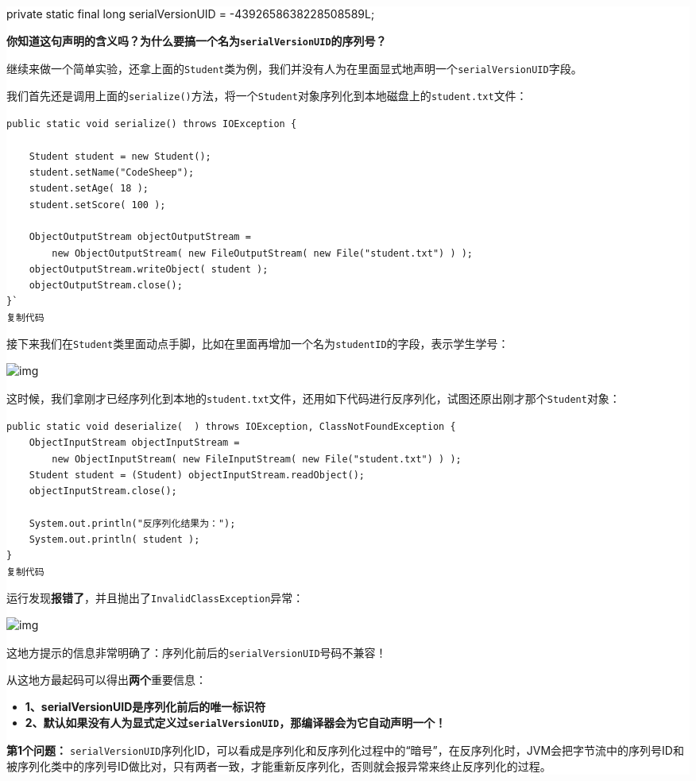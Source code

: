private static final long serialVersionUID = -4392658638228508589L;

**你知道这句声明的含义吗？为什么要搞一个名为`serialVersionUID`的序列号？**

继续来做一个简单实验，还拿上面的`Student`类为例，我们并没有人为在里面显式地声明一个`serialVersionUID`字段。

我们首先还是调用上面的`serialize()`方法，将一个`Student`对象序列化到本地磁盘上的`student.txt`文件：

```
public static void serialize() throws IOException {

    Student student = new Student();
    student.setName("CodeSheep");
    student.setAge( 18 );
    student.setScore( 100 );

    ObjectOutputStream objectOutputStream = 
        new ObjectOutputStream( new FileOutputStream( new File("student.txt") ) );
    objectOutputStream.writeObject( student );
    objectOutputStream.close();
}`
复制代码
```

接下来我们在`Student`类里面动点手脚，比如在里面再增加一个名为`studentID`的字段，表示学生学号：

![img](https://gitee.com/cdx_dayshow/picBed/raw/master/img/1726ac5776317d6a.png)

这时候，我们拿刚才已经序列化到本地的`student.txt`文件，还用如下代码进行反序列化，试图还原出刚才那个`Student`对象：

```
public static void deserialize(  ) throws IOException, ClassNotFoundException {
    ObjectInputStream objectInputStream = 
        new ObjectInputStream( new FileInputStream( new File("student.txt") ) );
    Student student = (Student) objectInputStream.readObject();
    objectInputStream.close();

    System.out.println("反序列化结果为：");
    System.out.println( student );
}
复制代码
```

运行发现**报错了**，并且抛出了`InvalidClassException`异常：

![img](https://gitee.com/cdx_dayshow/picBed/raw/master/img/1726ac57a850a112.png)

这地方提示的信息非常明确了：序列化前后的`serialVersionUID`号码不兼容！

从这地方最起码可以得出**两个**重要信息：

- **1、serialVersionUID是序列化前后的唯一标识符**
- **2、默认如果没有人为显式定义过`serialVersionUID`，那编译器会为它自动声明一个！**

**第1个问题：** `serialVersionUID`序列化ID，可以看成是序列化和反序列化过程中的“暗号”，在反序列化时，JVM会把字节流中的序列号ID和被序列化类中的序列号ID做比对，只有两者一致，才能重新反序列化，否则就会报异常来终止反序列化的过程。
